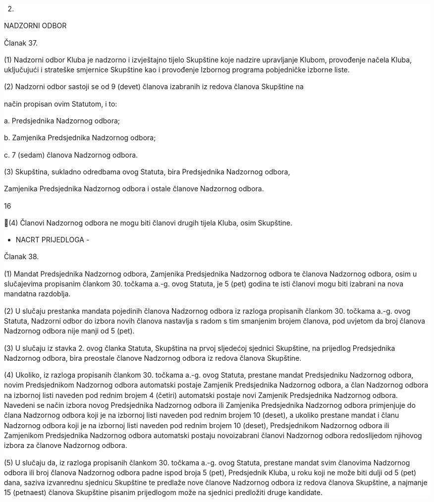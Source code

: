 2.

NADZORNI ODBOR

Članak 37.

(1) Nadzorni odbor Kluba je nadzorno i  izvještajno  tijelo Skupštine koje nadzire upravljanje
Klubom,  provođenje  načela  Kluba,  uključujući  i  strateške  smjernice  Skupštine  kao  i
provođenje Izbornog programa pobjedničke izborne liste.

(2) Nadzorni odbor sastoji  se od 9 (devet)  članova izabranih  iz  redova  članova Skupštine na

način propisan ovim Statutom, i to:

a.  Predsjednika Nadzornog odbora;

b.  Zamjenika Predsjednika Nadzornog odbora;

c.  7 (sedam) članova Nadzornog odbora.

(3) Skupština,  sukladno  odredbama  ovog  Statuta,  bira  Predsjednika  Nadzornog  odbora,

Zamjenika Predsjednika Nadzornog odbora i ostale članove Nadzornog odbora.

16

(4) Članovi Nadzornog odbora ne mogu biti članovi drugih tijela Kluba, osim Skupštine.

- NACRT PRIJEDLOGA -

Članak 38.

(1) Mandat  Predsjednika  Nadzornog  odbora,  Zamjenika  Predsjednika  Nadzornog  odbora  te
članova Nadzornog odbora, osim u slučajevima propisanim člankom 30. točkama a.-g. ovog
Statuta, je 5 (pet) godina te isti članovi mogu biti izabrani na nova mandatna razdoblja.

(2) U  slučaju  prestanka  mandata  pojedinih  članova  Nadzornog  odbora  iz  razloga  propisanih
člankom 30. točkama a.-g. ovog Statuta, Nadzorni odbor do izbora novih članova nastavlja
s radom s tim smanjenim brojem članova, pod uvjetom da broj članova Nadzornog odbora
nije manji od 5 (pet).

(3) U slučaju iz stavka 2. ovog članka Statuta, Skupština na prvoj sljedećoj sjednici Skupštine,
na prijedlog Predsjednika Nadzornog odbora, bira preostale članove Nadzornog odbora iz
redova članova Skupštine.

(4) Ukoliko,  iz  razloga  propisanih  člankom  30.  točkama  a.-g.  ovog  Statuta,  prestane  mandat
Predsjedniku  Nadzornog  odbora,  novim  Predsjednikom  Nadzornog  odbora  automatski
postaje Zamjenik Predsjednika Nadzornog odbora, a član Nadzornog odbora na izbornoj listi
naveden  pod  rednim  brojem  4  (četiri)  automatski  postaje  novi  Zamjenik  Predsjednika
Nadzornog  odbora.  Navedeni  se  način  izbora  novog  Predsjednika  Nadzornog  odbora  ili
Zamjenika Predsjednika Nadzornog odbora primjenjuje do člana Nadzornog odbora koji je
na izbornoj listi naveden pod rednim brojem 10 (deset), a ukoliko prestane mandat i članu
Nadzornog  odbora  koji  je  na  izbornoj  listi  naveden  pod  rednim  brojem  10  (deset),
Predsjednikom  Nadzornog  odbora  ili  Zamjenikom  Predsjednika  Nadzornog  odbora
automatski postaju novoizabrani članovi Nadzornog odbora redoslijedom njihovog izbora
za članove Nadzornog odbora.

(5) U slučaju da, iz razloga propisanih člankom 30. točkama a.-g. ovog Statuta, prestane mandat
svim članovima Nadzornog odbora ili broj članova Nadzornog odbora padne ispod broja 5
(pet), Predsjednik Kluba, u roku koji ne može biti dulji od 5 (pet) dana, saziva izvanrednu
sjednicu Skupštine te predlaže nove članove Nadzornog odbora iz redova članova Skupštine,
a najmanje 15 (petnaest) članova Skupštine pisanim prijedlogom može na sjednici predložiti
druge kandidate.
